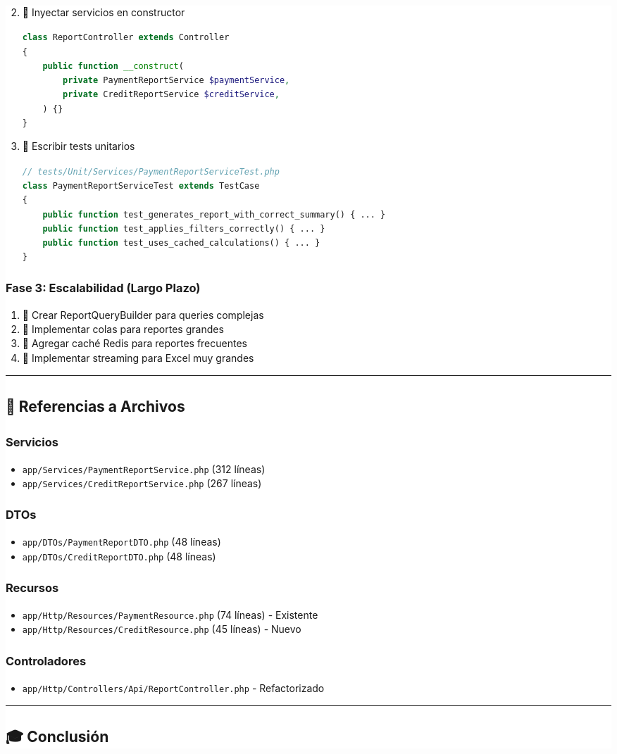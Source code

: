 2. 🔲 Inyectar servicios en constructor
   ```php
   class ReportController extends Controller
   {
       public function __construct(
           private PaymentReportService $paymentService,
           private CreditReportService $creditService,
       ) {}
   }
   ```

3. 🔲 Escribir tests unitarios
   ```php
   // tests/Unit/Services/PaymentReportServiceTest.php
   class PaymentReportServiceTest extends TestCase
   {
       public function test_generates_report_with_correct_summary() { ... }
       public function test_applies_filters_correctly() { ... }
       public function test_uses_cached_calculations() { ... }
   }
   ```

### Fase 3: Escalabilidad (Largo Plazo)
1. 🔲 Crear ReportQueryBuilder para queries complejas
2. 🔲 Implementar colas para reportes grandes
3. 🔲 Agregar caché Redis para reportes frecuentes
4. 🔲 Implementar streaming para Excel muy grandes

---

## 🔗 Referencias a Archivos

### Servicios
- `app/Services/PaymentReportService.php` (312 líneas)
- `app/Services/CreditReportService.php` (267 líneas)

### DTOs
- `app/DTOs/PaymentReportDTO.php` (48 líneas)
- `app/DTOs/CreditReportDTO.php` (48 líneas)

### Recursos
- `app/Http/Resources/PaymentResource.php` (74 líneas) - Existente
- `app/Http/Resources/CreditResource.php` (45 líneas) - Nuevo

### Controladores
- `app/Http/Controllers/Api/ReportController.php` - Refactorizado

---

## 🎓 Conclusión
